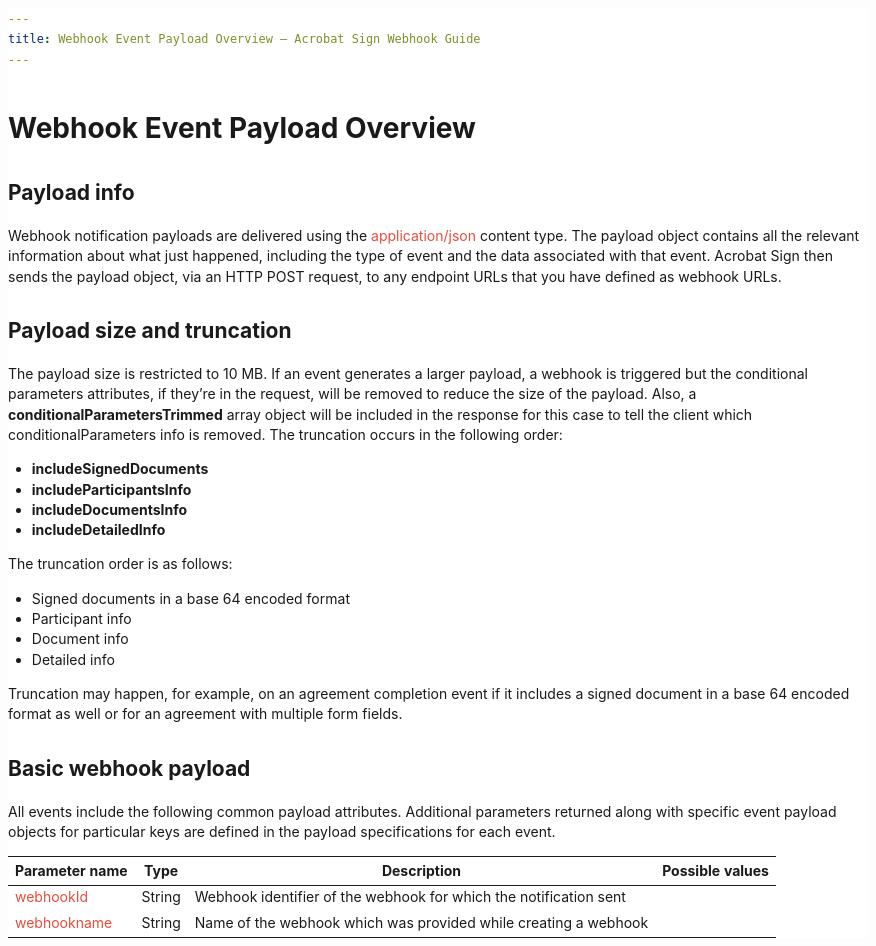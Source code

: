 ```yaml
---
title: Webhook Event Payload Overview — Acrobat Sign Webhook Guide
---
```

# Webhook Event Payload Overview

## Payload info

Webhook notification payloads are delivered using the <span style="color: #e74c3c">application/json</span> content type. The payload object contains all the relevant information about what just happened, including the type of event and the data associated with that event. Acrobat Sign then sends the payload object, via an HTTP POST request, to any endpoint URLs that you have defined as webhook URLs.

## Payload size and truncation

The payload size is restricted to 10 MB. If an event generates a larger payload, a webhook is triggered but the conditional parameters attributes, if they’re in the request, will be removed to reduce the size of the payload. Also, a **conditionalParametersTrimmed** array object will be included in the response for this case to tell the client which conditionalParameters info is removed. The truncation occurs in the following order:
+ **includeSignedDocuments**
+ **includeParticipantsInfo**
+ **includeDocumentsInfo**
+ **includeDetailedInfo**

The truncation order is as follows:
+ Signed documents in a base 64 encoded format
+ Participant info
+ Document info
+ Detailed info

Truncation may happen, for example, on an agreement completion event if it includes a signed document in a base 64 encoded format as well or for an agreement with multiple form fields.

## Basic webhook payload

All events include the following common payload attributes. Additional parameters returned along with specific event payload objects for particular keys are defined in the payload specifications for each event.

<table columnWidths="34,12,38,16">
    <thead>
        <tr>
            <th>Parameter name</th>
            <th>Type</th>
            <th>Description</th>
            <th>Possible values</th>
        </tr>
    </thead>
    <tbody>
        <tr>
            <td><span style="color: #e74c3c">webhookId</span></td>
            <td>String</td>
            <td>Webhook identifier of the webhook for which the notification sent</td>
            <td></td>
        </tr>
        <tr>
            <td><span style="color: #e74c3c">webhookname</span></td>
            <td>String</td>
            <td>Name of the webhook which was provided while creating a webhook</td>
            <td></td>